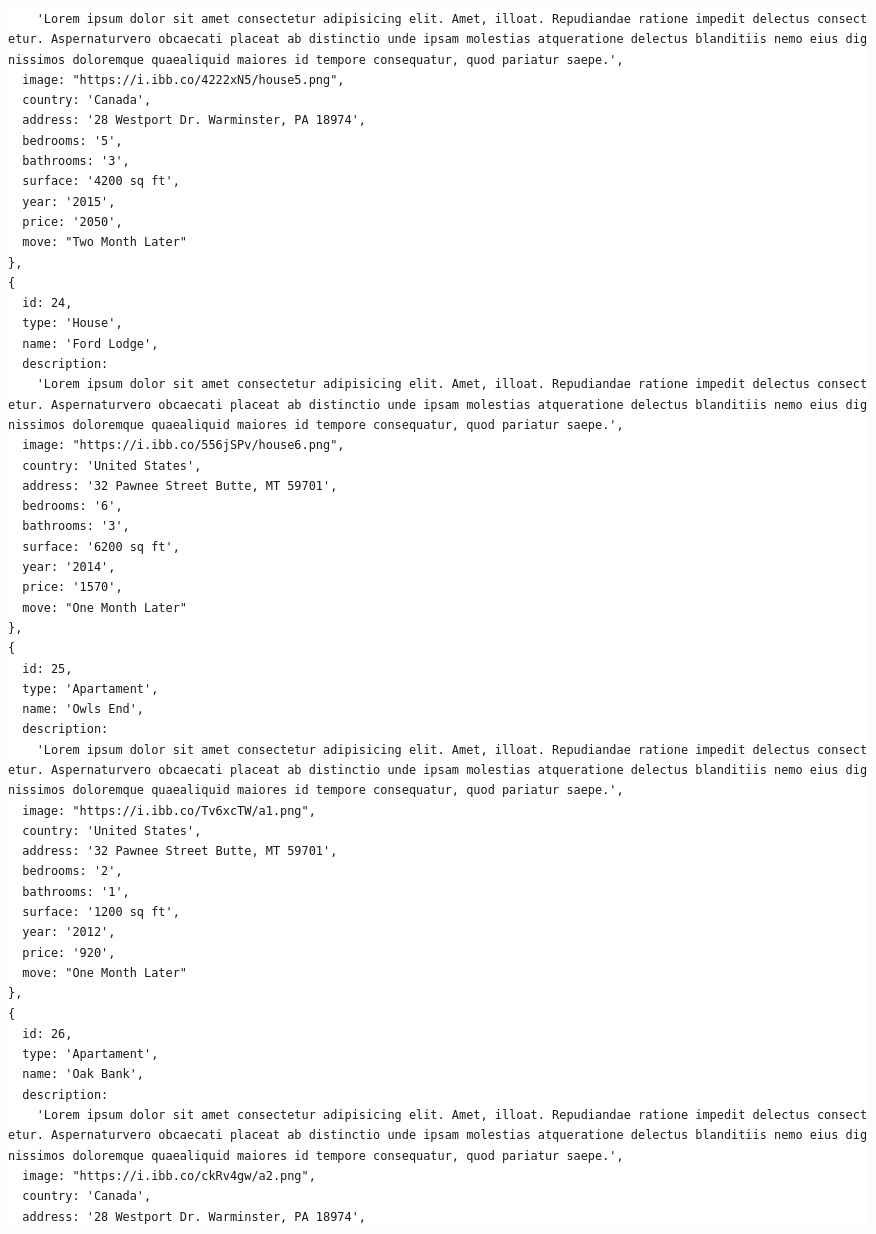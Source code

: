         'Lorem ipsum dolor sit amet consectetur adipisicing elit. Amet, illoat. Repudiandae ratione impedit delectus consectetur. Aspernaturvero obcaecati placeat ab distinctio unde ipsam molestias atqueratione delectus blanditiis nemo eius dignissimos doloremque quaealiquid maiores id tempore consequatur, quod pariatur saepe.',
      image: "https://i.ibb.co/4222xN5/house5.png",
      country: 'Canada',
      address: '28 Westport Dr. Warminster, PA 18974',
      bedrooms: '5',
      bathrooms: '3',
      surface: '4200 sq ft',
      year: '2015',
      price: '2050',
      move: "Two Month Later" 
    },
    {
      id: 24,
      type: 'House',
      name: 'Ford Lodge',
      description:
        'Lorem ipsum dolor sit amet consectetur adipisicing elit. Amet, illoat. Repudiandae ratione impedit delectus consectetur. Aspernaturvero obcaecati placeat ab distinctio unde ipsam molestias atqueratione delectus blanditiis nemo eius dignissimos doloremque quaealiquid maiores id tempore consequatur, quod pariatur saepe.',
      image: "https://i.ibb.co/556jSPv/house6.png",
      country: 'United States',
      address: '32 Pawnee Street Butte, MT 59701',
      bedrooms: '6',
      bathrooms: '3',
      surface: '6200 sq ft',
      year: '2014',
      price: '1570',
      move: "One Month Later"
    },
    {
      id: 25,
      type: 'Apartament',
      name: 'Owls End',
      description:
        'Lorem ipsum dolor sit amet consectetur adipisicing elit. Amet, illoat. Repudiandae ratione impedit delectus consectetur. Aspernaturvero obcaecati placeat ab distinctio unde ipsam molestias atqueratione delectus blanditiis nemo eius dignissimos doloremque quaealiquid maiores id tempore consequatur, quod pariatur saepe.',
      image: "https://i.ibb.co/Tv6xcTW/a1.png",
      country: 'United States',
      address: '32 Pawnee Street Butte, MT 59701',
      bedrooms: '2',
      bathrooms: '1',
      surface: '1200 sq ft',
      year: '2012',
      price: '920',
      move: "One Month Later" 
    },
    {
      id: 26,
      type: 'Apartament',
      name: 'Oak Bank',
      description:
        'Lorem ipsum dolor sit amet consectetur adipisicing elit. Amet, illoat. Repudiandae ratione impedit delectus consectetur. Aspernaturvero obcaecati placeat ab distinctio unde ipsam molestias atqueratione delectus blanditiis nemo eius dignissimos doloremque quaealiquid maiores id tempore consequatur, quod pariatur saepe.',
      image: "https://i.ibb.co/ckRv4gw/a2.png",
      country: 'Canada',
      address: '28 Westport Dr. Warminster, PA 18974',